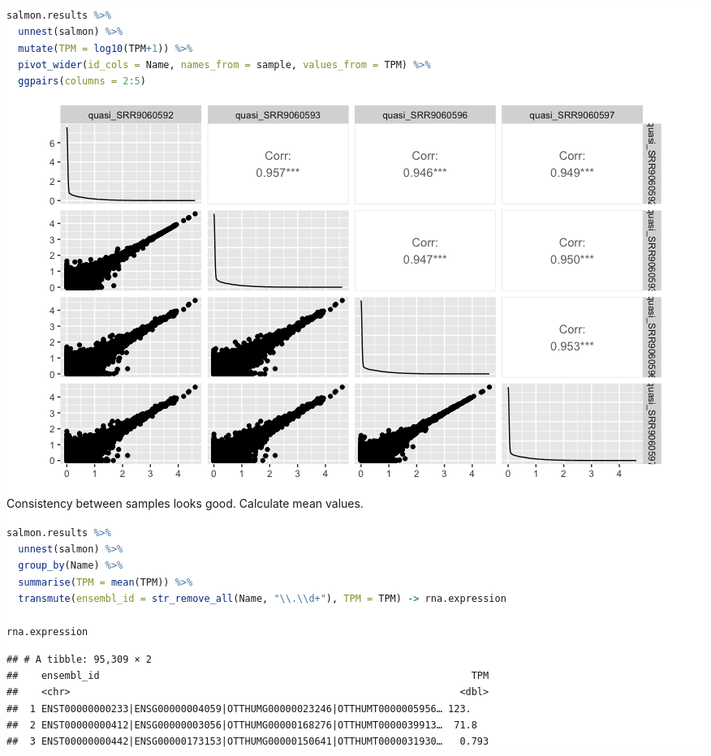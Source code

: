 ``` r
salmon.results %>% 
  unnest(salmon) %>% 
  mutate(TPM = log10(TPM+1)) %>% 
  pivot_wider(id_cols = Name, names_from = sample, values_from = TPM) %>% 
  ggpairs(columns = 2:5)
```

<img src="1-protein_db_broad_files/figure-gfm/plot_RNAseq-1.png" style="display: block; margin: auto;" />

Consistency between samples looks good. Calculate mean values.

``` r
salmon.results %>% 
  unnest(salmon) %>%
  group_by(Name) %>% 
  summarise(TPM = mean(TPM)) %>% 
  transmute(ensembl_id = str_remove_all(Name, "\\.\\d+"), TPM = TPM) -> rna.expression

rna.expression
```

    ## # A tibble: 95,309 × 2
    ##    ensembl_id                                                                TPM
    ##    <chr>                                                                   <dbl>
    ##  1 ENST00000000233|ENSG00000004059|OTTHUMG00000023246|OTTHUMT0000005956… 123.   
    ##  2 ENST00000000412|ENSG00000003056|OTTHUMG00000168276|OTTHUMT0000039913…  71.8  
    ##  3 ENST00000000442|ENSG00000173153|OTTHUMG00000150641|OTTHUMT0000031930…   0.793